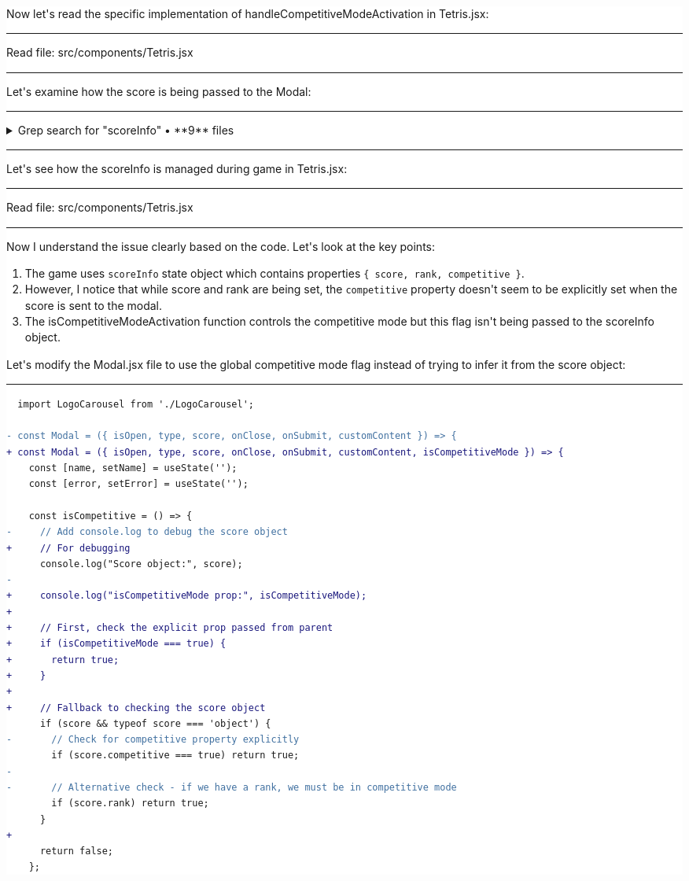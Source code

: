 
Now let's read the specific implementation of handleCompetitiveModeActivation in Tetris.jsx:

---

Read file: src/components/Tetris.jsx

---

Let's examine how the score is being passed to the Modal:

---

<details><summary>Grep search for "scoreInfo" • **9** files</summary></details>

---

Let's see how the scoreInfo is managed during game in Tetris.jsx:

---

Read file: src/components/Tetris.jsx

---

Now I understand the issue clearly based on the code. Let's look at the key points:

1. The game uses `scoreInfo` state object which contains properties `{ score, rank, competitive }`. 
2. However, I notice that while score and rank are being set, the `competitive` property doesn't seem to be explicitly set when the score is sent to the modal.
3. The isCompetitiveModeActivation function controls the competitive mode but this flag isn't being passed to the scoreInfo object.

Let's modify the Modal.jsx file to use the global competitive mode flag instead of trying to infer it from the score object:

---

```diff
  import LogoCarousel from './LogoCarousel';
  
- const Modal = ({ isOpen, type, score, onClose, onSubmit, customContent }) => {
+ const Modal = ({ isOpen, type, score, onClose, onSubmit, customContent, isCompetitiveMode }) => {
    const [name, setName] = useState('');
    const [error, setError] = useState('');
  
    const isCompetitive = () => {
-     // Add console.log to debug the score object
+     // For debugging
      console.log("Score object:", score);
-     
+     console.log("isCompetitiveMode prop:", isCompetitiveMode);
+     
+     // First, check the explicit prop passed from parent
+     if (isCompetitiveMode === true) {
+       return true;
+     }
+     
+     // Fallback to checking the score object
      if (score && typeof score === 'object') {
-       // Check for competitive property explicitly
        if (score.competitive === true) return true;
-       
-       // Alternative check - if we have a rank, we must be in competitive mode
        if (score.rank) return true;
      }
+     
      return false;
    };
```

